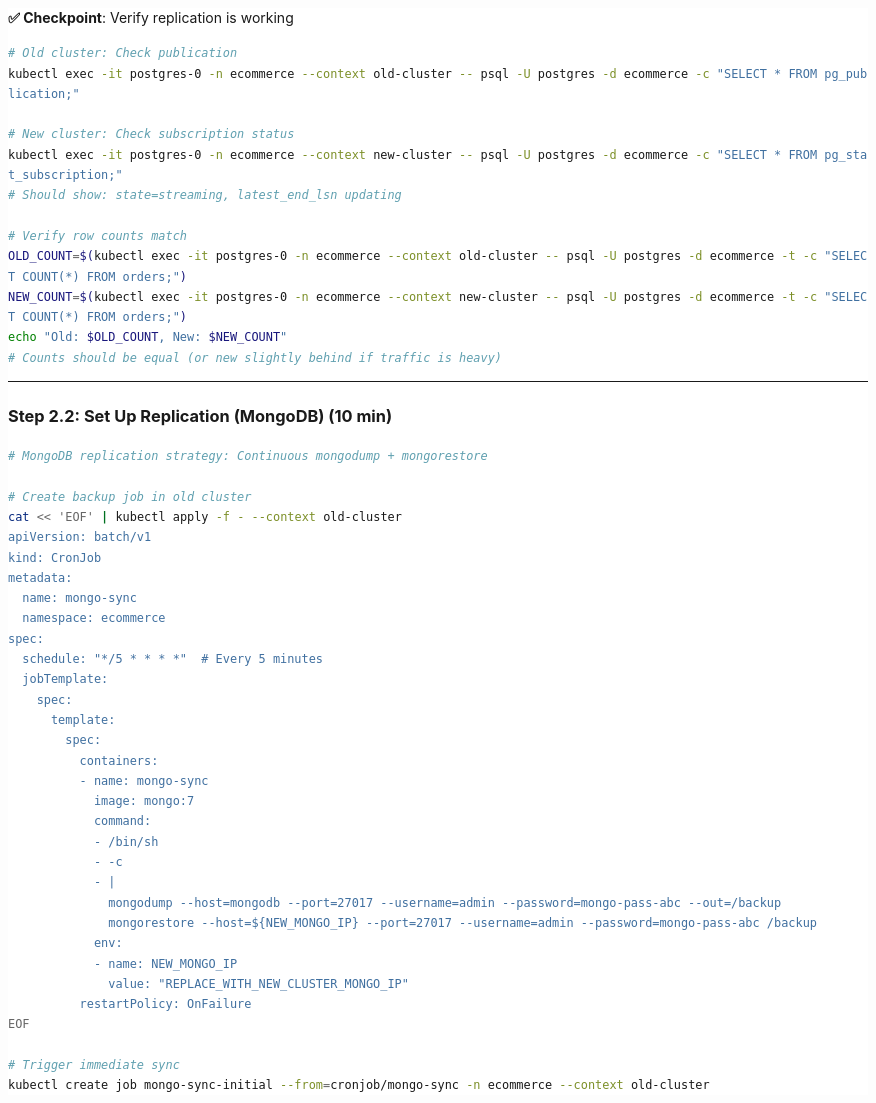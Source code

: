 **✅ Checkpoint**: Verify replication is working
```bash
# Old cluster: Check publication
kubectl exec -it postgres-0 -n ecommerce --context old-cluster -- psql -U postgres -d ecommerce -c "SELECT * FROM pg_publication;"

# New cluster: Check subscription status
kubectl exec -it postgres-0 -n ecommerce --context new-cluster -- psql -U postgres -d ecommerce -c "SELECT * FROM pg_stat_subscription;"
# Should show: state=streaming, latest_end_lsn updating

# Verify row counts match
OLD_COUNT=$(kubectl exec -it postgres-0 -n ecommerce --context old-cluster -- psql -U postgres -d ecommerce -t -c "SELECT COUNT(*) FROM orders;")
NEW_COUNT=$(kubectl exec -it postgres-0 -n ecommerce --context new-cluster -- psql -U postgres -d ecommerce -t -c "SELECT COUNT(*) FROM orders;")
echo "Old: $OLD_COUNT, New: $NEW_COUNT"
# Counts should be equal (or new slightly behind if traffic is heavy)
```

---

### **Step 2.2: Set Up Replication (MongoDB)** (10 min)

```bash
# MongoDB replication strategy: Continuous mongodump + mongorestore

# Create backup job in old cluster
cat << 'EOF' | kubectl apply -f - --context old-cluster
apiVersion: batch/v1
kind: CronJob
metadata:
  name: mongo-sync
  namespace: ecommerce
spec:
  schedule: "*/5 * * * *"  # Every 5 minutes
  jobTemplate:
    spec:
      template:
        spec:
          containers:
          - name: mongo-sync
            image: mongo:7
            command:
            - /bin/sh
            - -c
            - |
              mongodump --host=mongodb --port=27017 --username=admin --password=mongo-pass-abc --out=/backup
              mongorestore --host=${NEW_MONGO_IP} --port=27017 --username=admin --password=mongo-pass-abc /backup
            env:
            - name: NEW_MONGO_IP
              value: "REPLACE_WITH_NEW_CLUSTER_MONGO_IP"
          restartPolicy: OnFailure
EOF

# Trigger immediate sync
kubectl create job mongo-sync-initial --from=cronjob/mongo-sync -n ecommerce --context old-cluster
```
